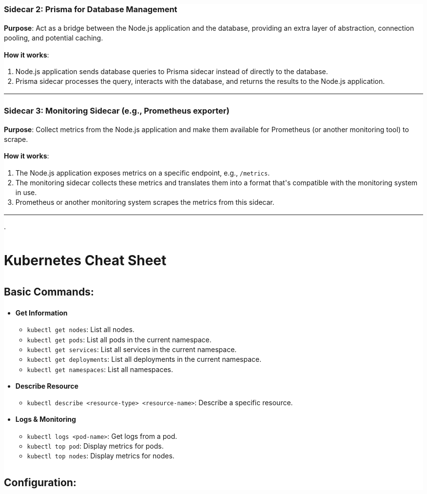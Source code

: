 
### Sidecar 2: Prisma for Database Management

**Purpose**: 
Act as a bridge between the Node.js application and the database, providing an extra layer of abstraction, connection pooling, and potential caching.

**How it works**:
1. Node.js application sends database queries to Prisma sidecar instead of directly to the database.
2. Prisma sidecar processes the query, interacts with the database, and returns the results to the Node.js application.

---

### Sidecar 3: Monitoring Sidecar (e.g., Prometheus exporter)

**Purpose**: 
Collect metrics from the Node.js application and make them available for Prometheus (or another monitoring tool) to scrape.

**How it works**:
1. The Node.js application exposes metrics on a specific endpoint, e.g., `/metrics`.
2. The monitoring sidecar collects these metrics and translates them into a format that's compatible with the monitoring system in use.
3. Prometheus or another monitoring system scrapes the metrics from this sidecar.

---
.


# Kubernetes Cheat Sheet

## Basic Commands:

- **Get Information**
  - `kubectl get nodes`: List all nodes.
  - `kubectl get pods`: List all pods in the current namespace.
  - `kubectl get services`: List all services in the current namespace.
  - `kubectl get deployments`: List all deployments in the current namespace.
  - `kubectl get namespaces`: List all namespaces.

- **Describe Resource**
  - `kubectl describe <resource-type> <resource-name>`: Describe a specific resource.

- **Logs & Monitoring**
  - `kubectl logs <pod-name>`: Get logs from a pod.
  - `kubectl top pod`: Display metrics for pods.
  - `kubectl top nodes`: Display metrics for nodes.

## Configuration:
